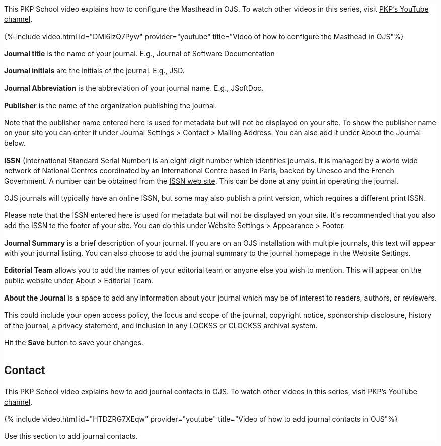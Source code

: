 This PKP School video explains how to configure the Masthead in OJS. To watch other videos in this series, visit [PKP’s YouTube channel](https://www.youtube.com/playlist?list=PLg358gdRUrDVTXpuGXiMgETgnIouWoWaY).

{% include video.html id="DMi6izQ7Pyw" provider="youtube" title="Video of how to configure the Masthead in OJS"%}

**Journal title** is the name of your journal. E.g., Journal of Software Documentation

**Journal initials** are the initials of the journal. E.g., JSD.

**Journal Abbreviation** is the abbreviation of your journal name. E.g., JSoftDoc.

**Publisher** is the name of the organization publishing the journal.

Note that the publisher name entered here is used for metadata but will not be displayed on your site. To show the publisher name on your site you can enter it under Journal Settings > Contact > Mailing Address. You can also add it under About the Journal below.

**ISSN** (International Standard Serial Number) is an eight-digit number which identifies journals. It is managed by a world wide network of National Centres coordinated by an International Centre based in Paris, backed by Unesco and the French Government. A number can be obtained from the [ISSN web site](https://www.issn.org/). This can be done at any point in operating the journal.

OJS journals will typically have an online ISSN, but some may also publish a print version, which requires a different print ISSN.

Please note that the ISSN entered here is used for metadata but will not be displayed on your site. It's recommended that you also add the ISSN to the footer of your site. You can do this under Website Settings > Appearance > Footer.

**Journal Summary** is a brief description of your journal. If you are on an OJS installation with multiple journals, this text will appear with your journal listing. You can also choose to add the journal summary to the journal homepage in the Website Settings.

**Editorial Team** allows you to add the names of your editorial team or anyone else you wish to mention. This will appear on the public website under About &gt; Editorial Team.

**About the Journal** is a space to add any information about your journal which may be of interest to readers, authors, or reviewers.

This could include your open access policy, the focus and scope of the journal, copyright notice, sponsorship disclosure, history of the journal, a privacy statement, and inclusion in any LOCKSS or CLOCKSS archival system.

Hit the **Save** button to save your changes.

## Contact

This PKP School video explains how to add journal contacts in OJS. To watch other videos in this series, visit [PKP’s YouTube channel](https://www.youtube.com/playlist?list=PLg358gdRUrDVTXpuGXiMgETgnIouWoWaY).

{% include video.html id="HTDZRG7XEqw" provider="youtube" title="Video of how to add journal contacts in OJS"%}

Use this section to add journal contacts.
